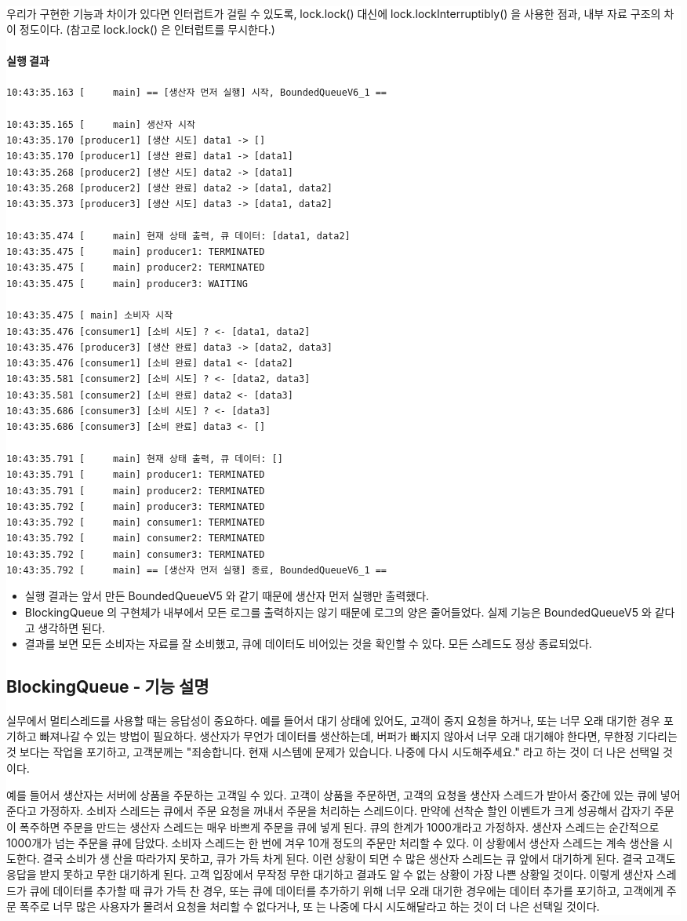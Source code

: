 우리가 구현한 기능과 차이가 있다면 인터럽트가 걸릴 수 있도록, lock.lock() 대신에 lock.lockInterruptibly() 을 사용한 점과, 
내부 자료 구조의 차이 정도이다. (참고로 lock.lock() 은 인터럽트를 무시한다.)

#### 실행 결과
```
10:43:35.163 [     main] == [생산자 먼저 실행] 시작, BoundedQueueV6_1 ==

10:43:35.165 [     main] 생산자 시작
10:43:35.170 [producer1] [생산 시도] data1 -> []
10:43:35.170 [producer1] [생산 완료] data1 -> [data1]
10:43:35.268 [producer2] [생산 시도] data2 -> [data1]
10:43:35.268 [producer2] [생산 완료] data2 -> [data1, data2]
10:43:35.373 [producer3] [생산 시도] data3 -> [data1, data2]

10:43:35.474 [     main] 현재 상태 출력, 큐 데이터: [data1, data2]
10:43:35.475 [     main] producer1: TERMINATED
10:43:35.475 [     main] producer2: TERMINATED
10:43:35.475 [     main] producer3: WAITING

10:43:35.475 [ main] 소비자 시작
10:43:35.476 [consumer1] [소비 시도] ? <- [data1, data2]
10:43:35.476 [producer3] [생산 완료] data3 -> [data2, data3]
10:43:35.476 [consumer1] [소비 완료] data1 <- [data2]
10:43:35.581 [consumer2] [소비 시도] ? <- [data2, data3]
10:43:35.581 [consumer2] [소비 완료] data2 <- [data3]
10:43:35.686 [consumer3] [소비 시도] ? <- [data3]
10:43:35.686 [consumer3] [소비 완료] data3 <- []

10:43:35.791 [     main] 현재 상태 출력, 큐 데이터: []
10:43:35.791 [     main] producer1: TERMINATED
10:43:35.791 [     main] producer2: TERMINATED
10:43:35.792 [     main] producer3: TERMINATED
10:43:35.792 [     main] consumer1: TERMINATED
10:43:35.792 [     main] consumer2: TERMINATED
10:43:35.792 [     main] consumer3: TERMINATED
10:43:35.792 [     main] == [생산자 먼저 실행] 종료, BoundedQueueV6_1 ==
```
- 실행 결과는 앞서 만든 BoundedQueueV5 와 같기 때문에 생산자 먼저 실행만 출력했다.
- BlockingQueue 의 구현체가 내부에서 모든 로그를 출력하지는 않기 때문에 로그의 양은 줄어들었다. 실제 기능은 BoundedQueueV5 와 같다고 생각하면 된다.
- 결과를 보면 모든 소비자는 자료를 잘 소비했고, 큐에 데이터도 비어있는 것을 확인할 수 있다. 모든 스레드도 정상 종료되었다.

## BlockingQueue - 기능 설명
실무에서 멀티스레드를 사용할 때는 응답성이 중요하다. 예를 들어서 대기 상태에 있어도, 고객이 중지 요청을 하거나,
또는 너무 오래 대기한 경우 포기하고 빠져나갈 수 있는 방법이 필요하다.
생산자가 무언가 데이터를 생산하는데, 버퍼가 빠지지 않아서 너무 오래 대기해야 한다면, 무한정 기다리는 것 보다는 작업을 포기하고, 
고객분께는 "죄송합니다. 현재 시스템에 문제가 있습니다. 나중에 다시 시도해주세요." 라고 하는 것이 더 나은 선택일 것이다.

예를 들어서 생산자는 서버에 상품을 주문하는 고객일 수 있다. 고객이 상품을 주문하면, 고객의 요청을 생산자 스레드가 받아서 중간에 있는 큐에 넣어준다고 
가정하자. 소비자 스레드는 큐에서 주문 요청을 꺼내서 주문을 처리하는 스레드이다. 만약에 선착순 할인 이벤트가 크게 성공해서 갑자기 주문이 폭주하면 주문을 
만드는 생산자 스레드는 매우 바쁘게 주문을 큐에 넣게 된다.
큐의 한계가 1000개라고 가정하자. 생산자 스레드는 순간적으로 1000개가 넘는 주문을 큐에 담았다. 소비자 스레드는 한 번에 겨우 10개 정도의 주문만 처리할 
수 있다. 이 상황에서 생산자 스레드는 계속 생산을 시도한다. 결국 소비가 생 산을 따라가지 못하고, 큐가 가득 차게 된다.
이런 상황이 되면 수 많은 생산자 스레드는 큐 앞에서 대기하게 된다. 결국 고객도 응답을 받지 못하고 무한 대기하게 된다. 
고객 입장에서 무작정 무한 대기하고 결과도 알 수 없는 상황이 가장 나쁜 상황일 것이다. 이렇게 생산자 스레드가 큐에 데이터를 추가할 때 큐가 가득 찬 경우, 
또는 큐에 데이터를 추가하기 위해 너무 오래 대기한 경우에는 데이터 추가를 포기하고, 고객에게 주문 폭주로 너무 많은 사용자가 몰려서 요청을 처리할 수 없다거나,
또 는 나중에 다시 시도해달라고 하는 것이 더 나은 선택일 것이다.
